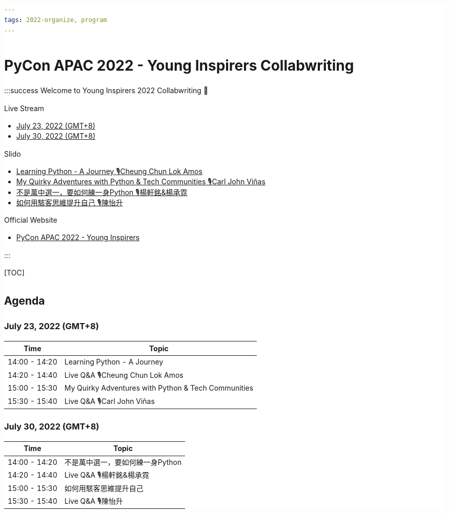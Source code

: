 ```yaml
---
tags: 2022-organize, program
---
```


# PyCon APAC 2022 - Young Inspirers  Collabwriting 

:::success
Welcome to Young Inspirers 2022 Collabwriting  :mega:

Live Stream
* [July 23, 2022 (GMT+8)](https://www.youtube.com/watch?v=Le8OFKAWsW4) 
* [July 30, 2022 (GMT+8)](https://www.youtube.com/watch?v=SAbYVx_7okE)

Slido
* [Learning Python - A Journey 🎙Cheung Chun Lok Amos](https://app.sli.do/event/vRmSpd58J6oASe87vogiYw)
* [My Quirky Adventures with Python & Tech Communities 🎙Carl John Viñas](https://app.sli.do/event/9ufxdCGuGXfEntWz4kmpyz)
* [不是萬中選一，要如何練一身Python 🎙楊軒銘&楊承霓](https://app.sli.do/event/nC7pp2hkbMRKdsLm6LpxyD)
* [如何用駭客思維提升自己 🎙陳怡升](https://app.sli.do/event/vNbhwxf4Kdzxozb7S8hUUg)


Official Website
* [PyCon APAC 2022 - Young Inspirers](https://tw.pycon.org/2022/en-us/conference/young-inspirers)

:::



[TOC]

## Agenda

### July 23, 2022 (GMT+8)
| Time          | Topic                  |
| ------------- | ------------------------- |
| 14:00 - 14:20 | Learning Python - A Journey |
| 14:20 - 14:40 | Live Q&A 🎙Cheung Chun Lok Amos   |
| 15:00 - 15:30 | My Quirky Adventures with Python & Tech Communities|
| 15:30 - 15:40 | Live Q&A 🎙Carl John Viñas|


### July 30, 2022 (GMT+8)
| Time          | Topic                  |
| ------------- | ------------------------- |
| 14:00 - 14:20 | 不是萬中選一，要如何練一身Python |
| 14:20 - 14:40 | Live Q&A 🎙楊軒銘&楊承霓   |
| 15:00 - 15:30 | 如何用駭客思維提升自己|
| 15:30 - 15:40 | Live Q&A 🎙陳怡升|
